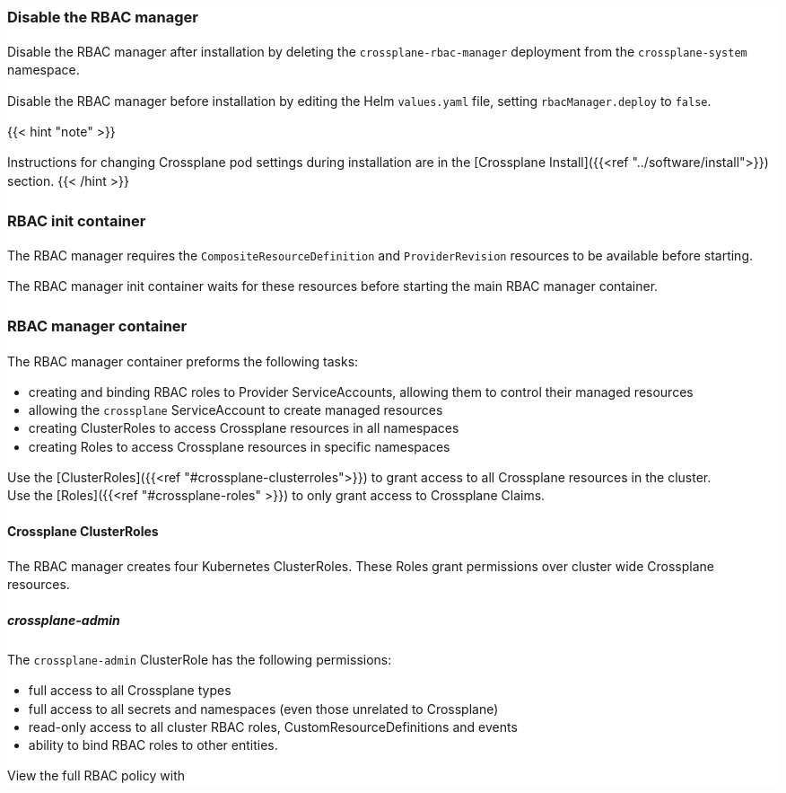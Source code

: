 ### Disable the RBAC manager 

Disable the RBAC manager after installation by deleting the
`crossplane-rbac-manager` deployment from the `crossplane-system` namespace.

Disable the RBAC manager before installation by editing the Helm `values.yaml`
file, setting `rbacManager.deploy` to `false`.

{{< hint "note" >}}

Instructions for changing Crossplane pod settings during installation are in the
[Crossplane Install]({{<ref "../software/install">}}) section. 
{{< /hint >}}



### RBAC init container


The RBAC manager requires the `CompositeResourceDefinition` and
`ProviderRevision` resources to be available before starting.

The RBAC manager init container waits for these resources before starting the 
main RBAC manager container. 

### RBAC manager container

The RBAC manager container preforms the following tasks:
* creating and binding RBAC roles to Provider ServiceAccounts, allowing 
  them to control their managed resources
* allowing the `crossplane` ServiceAccount to create managed resources
* creating ClusterRoles to access Crossplane resources in all namespaces
* creating Roles to access Crossplane resources in specific namespaces

Use the [ClusterRoles]({{<ref "#crossplane-clusterroles">}}) to grant access to all Crossplane resources in the
cluster.  
Use the [Roles]({{<ref "#crossplane-roles" >}}) to only grant access to Crossplane Claims. 

#### Crossplane ClusterRoles

The RBAC manager creates four Kubernetes ClusterRoles. These Roles grant 
permissions over cluster wide Crossplane resources. 





##### crossplane-admin


The `crossplane-admin` ClusterRole has the following permissions:
  * full access to all Crossplane types
  * full access to all secrets and namespaces (even those unrelated to Crossplane)
  * read-only access to all cluster RBAC roles, CustomResourceDefinitions and
    events
  * ability to bind RBAC roles to other entities. 

View the full RBAC policy with 
